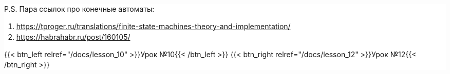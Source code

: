 P.S. Пара ссылок про конечные автоматы:  
1. https://tproger.ru/translations/finite-state-machines-theory-and-implementation/  
2. https://habrahabr.ru/post/160105/

{{< btn_left relref="/docs/lesson_10" >}}Урок №10{{< /btn_left >}}
{{< btn_right relref="/docs/lesson_12" >}}Урок №12{{< /btn_right >}}